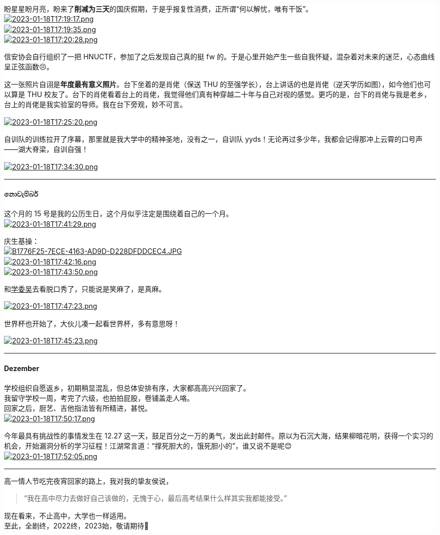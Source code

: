 盼星星盼月亮，盼来了**削减为三天**的国庆假期，于是乎报复性消费，正所谓“何以解忧，唯有干饭”。\
[![2023-01-18T17:19:17.png](https://bkcat.cn/usr/uploads/2023/01/3462584860.png)](https://bkcat.cn/usr/uploads/2023/01/3462584860.png)\
[![2023-01-18T17:19:35.png](https://bkcat.cn/usr/uploads/2023/01/298821311.png)](https://bkcat.cn/usr/uploads/2023/01/298821311.png)\
[![2023-01-18T17:20:28.png](https://bkcat.cn/usr/uploads/2023/01/2203063899.png)](https://bkcat.cn/usr/uploads/2023/01/2203063899.png)

信安协会自行组织了一把 HNUCTF，参加了之后发现自己真的挺 fw 的。于是心里开始产生一些自我怀疑，混杂着对未来的迷茫，心态曲线呈正弦函数😣。

这一张照片自诩是**年度最有意义照片**。台下坐着的是肖佬（保送 THU 的至强学长），台上讲话的也是肖佬（逆天学历如图），如今他们也可以算是 THU 校友了。台下的肖佬看着台上的肖佬，我觉得他们真有种穿越二十年与自己对视的感觉。更巧的是，台下的肖佬与我是老乡，台上的肖佬是我实验室的导师。我在台下旁观，妙不可言。

[![2023-01-18T17:25:20.png](https://bkcat.cn/usr/uploads/2023/01/2901760862.png)](https://bkcat.cn/usr/uploads/2023/01/2901760862.png)

自训队的训练拉开了序幕，那里就是我大学中的精神圣地，没有之一，自训队 yyds！无论再过多少年，我都会记得那冲上云霄的口号声——湖大脊梁，自训自强！

[![2023-01-18T17:34:30.png](https://bkcat.cn/usr/uploads/2023/01/921526748.png)](https://bkcat.cn/usr/uploads/2023/01/921526748.png)

***

#### නොවැම්බර්

这个月的 15 号是我的公历生日，这个月似乎注定是围绕着自己的一个月。\
[![2023-01-18T17:41:29.png](https://bkcat.cn/usr/uploads/2023/01/2367453603.png)](https://bkcat.cn/usr/uploads/2023/01/2367453603.png)

庆生基操：\
[![B1776F25-7ECE-4163-AD9D-D228DFDDCEC4.JPG](https://bkcat.cn/usr/uploads/2023/01/3273608232.jpg)](https://bkcat.cn/usr/uploads/2023/01/3273608232.jpg)\
[![2023-01-18T17:42:16.png](https://bkcat.cn/usr/uploads/2023/01/2592764186.png)](https://bkcat.cn/usr/uploads/2023/01/2592764186.png)\
[![2023-01-18T17:43:50.png](https://bkcat.cn/usr/uploads/2023/01/3586629189.png)](https://bkcat.cn/usr/uploads/2023/01/3586629189.png)

和[学委吴](https://skywt.cn/)去看脱口秀了，只能说是笑麻了，是真麻。

[![2023-01-18T17:47:23.png](https://bkcat.cn/usr/uploads/2023/01/2090075641.png)](https://bkcat.cn/usr/uploads/2023/01/2090075641.png)

世界杯也开始了，大伙儿凑一起看世界杯，多有意思呀！

[![2023-01-18T17:45:23.png](https://bkcat.cn/usr/uploads/2023/01/3112925228.png)](https://bkcat.cn/usr/uploads/2023/01/3112925228.png)

***

#### Dezember

学校组织自愿返乡，初期稍显混乱，但总体安排有序，大家都高高兴兴回家了。\
我留守学校一周，考完了六级，也拍拍屁股，卷铺盖走人咯。\
回家之后，厨艺、吉他指法皆有所精进，甚悦。\
[![2023-01-18T17:50:17.png](https://bkcat.cn/usr/uploads/2023/01/1776404414.png)](https://bkcat.cn/usr/uploads/2023/01/1776404414.png)

今年最具有挑战性的事情发生在 12.27 这一天，鼓足百分之一万的勇气，发出此封邮件。原以为石沉大海，结果柳暗花明，获得一个实习的机会，开始漏洞分析的学习征程！江湖常言道：“撑死胆大的，饿死胆小的”，谁又说不是呢😊\
[![2023-01-18T17:52:05.png](https://bkcat.cn/usr/uploads/2023/01/162018459.png)](https://bkcat.cn/usr/uploads/2023/01/162018459.png)

***

高一情人节吃完夜宵回家的路上，我对我的挚友侯说，

> “我在高中尽力去做好自己该做的，无愧于心，最后高考结果什么样其实我都能接受。”

现在看来，不止高中，大学也一样适用。\
至此，全剧终，2022终，2023始，敬请期待🤗
